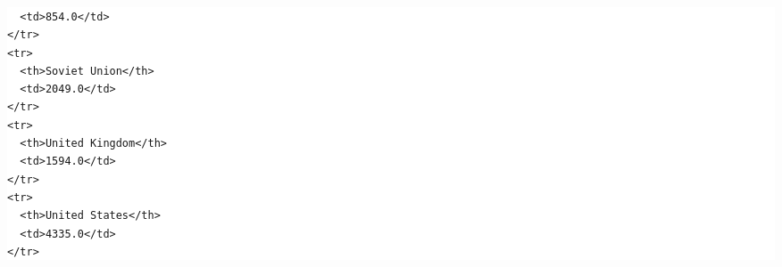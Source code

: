       <td>854.0</td>
    </tr>
    <tr>
      <th>Soviet Union</th>
      <td>2049.0</td>
    </tr>
    <tr>
      <th>United Kingdom</th>
      <td>1594.0</td>
    </tr>
    <tr>
      <th>United States</th>
      <td>4335.0</td>
    </tr>
  </tbody>
</table>
</div>


